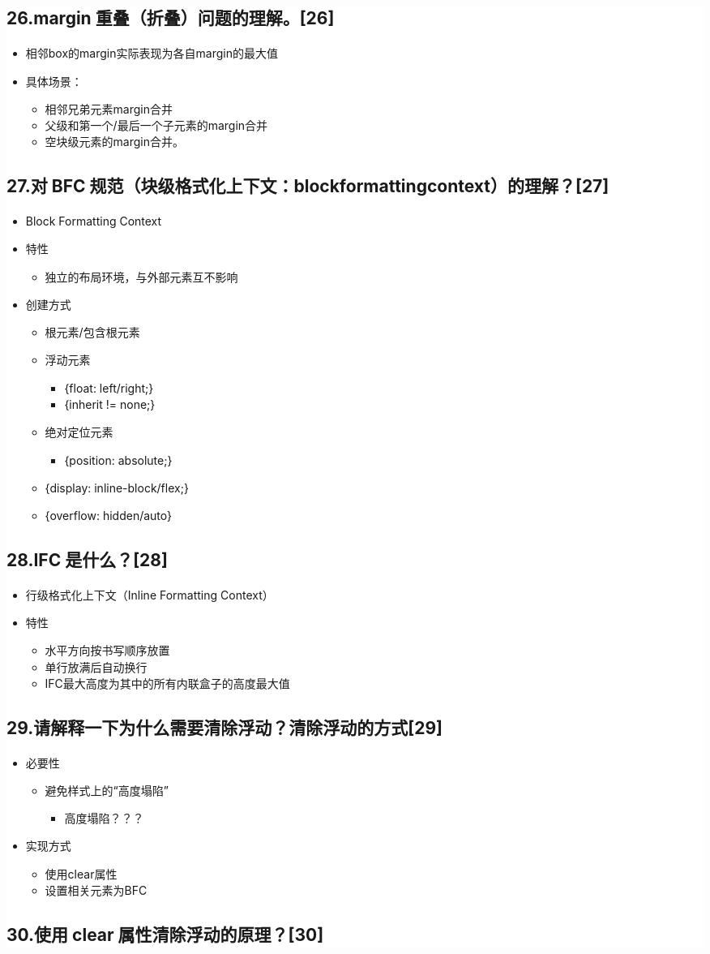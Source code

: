 ## 26.margin 重叠（折叠）问题的理解。[26]

* 相邻box的margin实际表现为各自margin的最大值

* 具体场景：

  - 相邻兄弟元素margin合并
  - 父级和第一个/最后一个子元素的margin合并
  - 空块级元素的margin合并。

## 27.对 BFC 规范（块级格式化上下文：blockformattingcontext）的理解？[27]

* Block Formatting Context

* 特性

  - 独立的布局环境，与外部元素互不影响

* 创建方式

  - 根元素/包含根元素
  - 浮动元素

	  - {float: left/right;}
	  - {inherit != none;}

  - 绝对定位元素

	  - {position: absolute;}

  - {display: inline-block/flex;}
  - {overflow: hidden/auto}

## 28.IFC 是什么？[28]

* 行级格式化上下文（Inline Formatting Context）

* 特性

  - 水平方向按书写顺序放置
  - 单行放满后自动换行
  - IFC最大高度为其中的所有内联盒子的高度最大值

## 29.请解释一下为什么需要清除浮动？清除浮动的方式[29]

* 必要性

  - 避免样式上的“高度塌陷”

	  - 高度塌陷？？？

* 实现方式

  - 使用clear属性
  - 设置相关元素为BFC

## 30.使用 clear 属性清除浮动的原理？[30]
